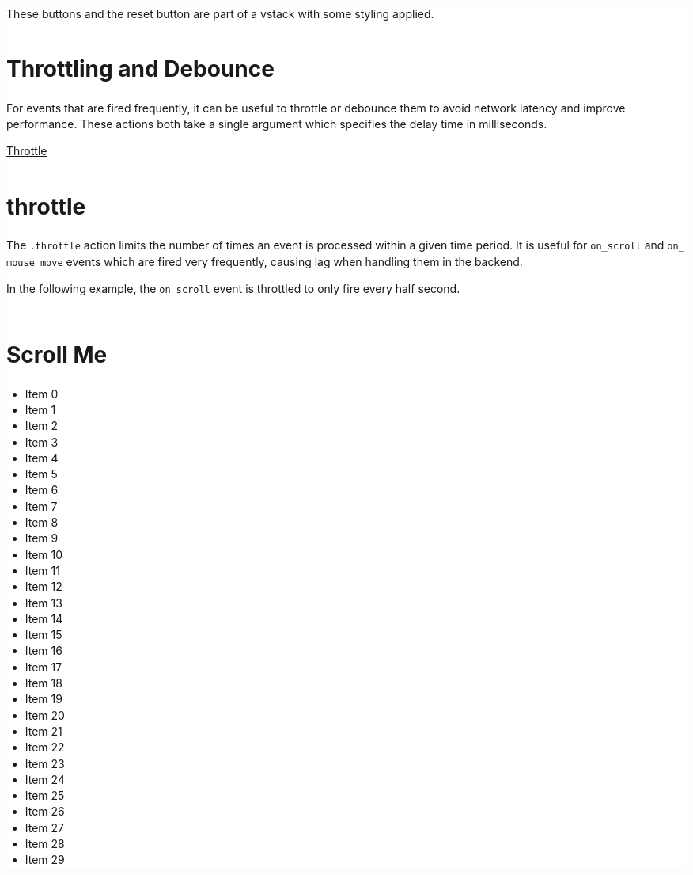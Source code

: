 These buttons and the reset button are part of a vstack with some styling applied.

# Throttling and Debounce

For events that are fired frequently, it can be useful to throttle or debounce them to avoid network latency and improve performance. These actions both take a single argument which specifies the delay time in milliseconds.

[Throttle](https://reflex.dev/docs/events/event-actions/#throttle)

# throttle

The `.throttle` action limits the number of times an event is processed within a given time period. It is useful for `on_scroll` and `on_mouse_move` events which are fired very frequently, causing lag when handling them in the backend.

In the following example, the `on_scroll` event is throttled to only fire every half second.

<div>
  <div class="flex flex-col p-6 rounded-xl overflow-x-auto border border-slate-4 bg-slate-2 items-center justify-center w-full">
    <style>
      [data-radix-scroll-area-viewport]{scrollbar-width:none;-ms-overflow-style:none;-webkit-overflow-scrolling:touch;}[data-radix-scroll-area-viewport]::-webkit-scrollbar{display:none}
    </style>
    <div class="overflow-x-auto" style="min-width:100%;display:table">
      <!-- Content will be here -->
    </div>
  </div>
</div>

# Scroll Me

- Item 0
- Item 1
- Item 2
- Item 3
- Item 4
- Item 5
- Item 6
- Item 7
- Item 8
- Item 9
- Item 10
- Item 11
- Item 12
- Item 13
- Item 14
- Item 15
- Item 16
- Item 17
- Item 18
- Item 19
- Item 20
- Item 21
- Item 22
- Item 23
- Item 24
- Item 25
- Item 26
- Item 27
- Item 28
- Item 29